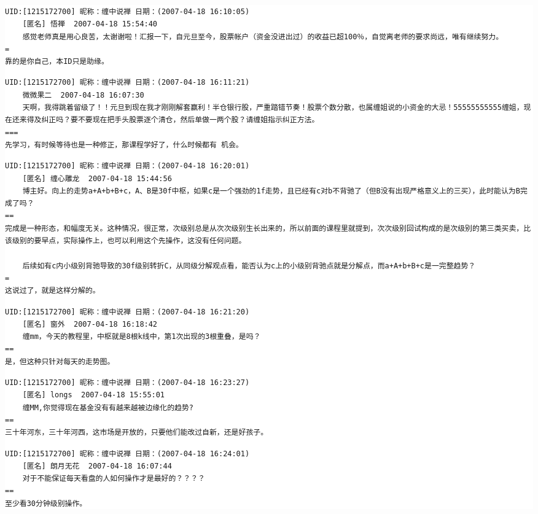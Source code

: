 
```
UID:[1215172700] 昵称：缠中说禅 日期：(2007-04-18 16:10:05)
	[匿名] 悟禅  2007-04-18 15:54:40 
	感觉老师真是用心良苦，太谢谢啦！汇报一下，自元旦至今，股票帐户（资金没进出过）的收益已超100％，自觉离老师的要求尚远，唯有继续努力。  
=
靠的是你自己，本ID只是助缘。
```



```
UID:[1215172700] 昵称：缠中说禅 日期：(2007-04-18 16:11:21)
	微微果二  2007-04-18 16:07:30 
	天啊，我得跳着留级了！！元旦到现在我才刚刚解套赢利！半仓银行股，严重踏错节奏！股票个数分散，也属缠姐说的小资金的大忌！55555555555缠姐，现在还来得及纠正吗？要不要现在把手头股票逐个清仓，然后单做一两个股？请缠姐指示纠正方法。
===
先学习，有时候等待也是一种修正，那课程学好了，什么时候都有 机会。
```



```
UID:[1215172700] 昵称：缠中说禅 日期：(2007-04-18 16:20:01)
	[匿名] 缠心雕龙  2007-04-18 15:44:56 
	博主好。向上的走势a+A+b+B+c，A、B是30f中枢，如果c是一个强劲的1f走势，且已经有c对b不背驰了（但B没有出现严格意义上的三买），此时能认为B完成了吗？
==
完成是一种形态，和幅度无关。这种情况，很正常，次级别总是从次次级别生长出来的，所以前面的课程里就提到，次次级别回试构成的是次级别的第三类买卖，比该级别的要早点，实际操作上，也可以利用这个先操作，这没有任何问题。

	后续如有c内小级别背驰导致的30f级别转折C，从同级分解观点看，能否认为c上的小级别背驰点就是分解点，而a+A+b+B+c是一完整趋势？ 
=
这说过了，就是这样分解的。
```



```
UID:[1215172700] 昵称：缠中说禅 日期：(2007-04-18 16:21:20)
	[匿名] 窗外  2007-04-18 16:18:42 
	缠mm，今天的教程里，中枢就是8根k线中，第1次出现的3根重叠，是吗？  
==
是，但这种只针对每天的走势图。
```



```
UID:[1215172700] 昵称：缠中说禅 日期：(2007-04-18 16:23:27)
	[匿名] longs  2007-04-18 15:55:01 
	缠MM,你觉得现在基金没有有越来越被边缘化的趋势?  
==
三十年河东，三十年河西，这市场是开放的，只要他们能改过自新，还是好孩子。
```



```
UID:[1215172700] 昵称：缠中说禅 日期：(2007-04-18 16:24:01)
	[匿名] 朗月无花  2007-04-18 16:07:44 
	对于不能保证每天看盘的人如何操作才是最好的？？？？  
==
至少看30分钟级别操作。
```
